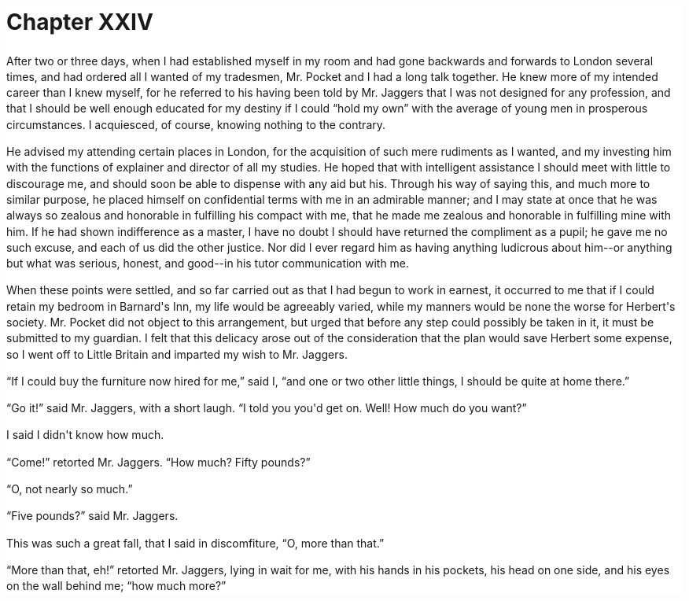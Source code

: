 # Chapter XXIV

After two or three days, when I had established myself in my room and
had gone backwards and forwards to London several times, and had ordered
all I wanted of my tradesmen, Mr. Pocket and I had a long talk together.
He knew more of my intended career than I knew myself, for he referred
to his having been told by Mr. Jaggers that I was not designed for any
profession, and that I should be well enough educated for my destiny
if I could “hold my own” with the average of young men in prosperous
circumstances. I acquiesced, of course, knowing nothing to the contrary.

He advised my attending certain places in London, for the acquisition of
such mere rudiments as I wanted, and my investing him with the functions
of explainer and director of all my studies. He hoped that with
intelligent assistance I should meet with little to discourage me, and
should soon be able to dispense with any aid but his. Through his way
of saying this, and much more to similar purpose, he placed himself on
confidential terms with me in an admirable manner; and I may state
at once that he was always so zealous and honorable in fulfilling his
compact with me, that he made me zealous and honorable in fulfilling
mine with him. If he had shown indifference as a master, I have no doubt
I should have returned the compliment as a pupil; he gave me no such
excuse, and each of us did the other justice. Nor did I ever regard
him as having anything ludicrous about him--or anything but what was
serious, honest, and good--in his tutor communication with me.

When these points were settled, and so far carried out as that I had
begun to work in earnest, it occurred to me that if I could retain my
bedroom in Barnard's Inn, my life would be agreeably varied, while my
manners would be none the worse for Herbert's society. Mr. Pocket did
not object to this arrangement, but urged that before any step could
possibly be taken in it, it must be submitted to my guardian. I felt
that this delicacy arose out of the consideration that the plan would
save Herbert some expense, so I went off to Little Britain and imparted
my wish to Mr. Jaggers.

“If I could buy the furniture now hired for me,” said I, “and one or two
other little things, I should be quite at home there.”

“Go it!” said Mr. Jaggers, with a short laugh. “I told you you'd get on.
Well! How much do you want?”

I said I didn't know how much.

“Come!” retorted Mr. Jaggers. “How much? Fifty pounds?”

“O, not nearly so much.”

“Five pounds?” said Mr. Jaggers.

This was such a great fall, that I said in discomfiture, “O, more than
that.”

“More than that, eh!” retorted Mr. Jaggers, lying in wait for me, with
his hands in his pockets, his head on one side, and his eyes on the wall
behind me; “how much more?”
